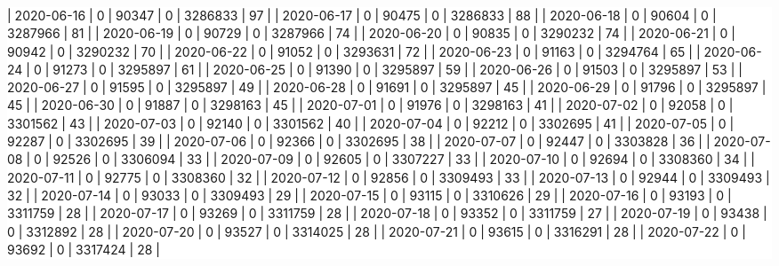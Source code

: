 | 2020-06-16 | 0 | 90347 | 0 | 3286833 | 97 |
| 2020-06-17 | 0 | 90475 | 0 | 3286833 | 88 |
| 2020-06-18 | 0 | 90604 | 0 | 3287966 | 81 |
| 2020-06-19 | 0 | 90729 | 0 | 3287966 | 74 |
| 2020-06-20 | 0 | 90835 | 0 | 3290232 | 74 |
| 2020-06-21 | 0 | 90942 | 0 | 3290232 | 70 |
| 2020-06-22 | 0 | 91052 | 0 | 3293631 | 72 |
| 2020-06-23 | 0 | 91163 | 0 | 3294764 | 65 |
| 2020-06-24 | 0 | 91273 | 0 | 3295897 | 61 |
| 2020-06-25 | 0 | 91390 | 0 | 3295897 | 59 |
| 2020-06-26 | 0 | 91503 | 0 | 3295897 | 53 |
| 2020-06-27 | 0 | 91595 | 0 | 3295897 | 49 |
| 2020-06-28 | 0 | 91691 | 0 | 3295897 | 45 |
| 2020-06-29 | 0 | 91796 | 0 | 3295897 | 45 |
| 2020-06-30 | 0 | 91887 | 0 | 3298163 | 45 |
| 2020-07-01 | 0 | 91976 | 0 | 3298163 | 41 |
| 2020-07-02 | 0 | 92058 | 0 | 3301562 | 43 |
| 2020-07-03 | 0 | 92140 | 0 | 3301562 | 40 |
| 2020-07-04 | 0 | 92212 | 0 | 3302695 | 41 |
| 2020-07-05 | 0 | 92287 | 0 | 3302695 | 39 |
| 2020-07-06 | 0 | 92366 | 0 | 3302695 | 38 |
| 2020-07-07 | 0 | 92447 | 0 | 3303828 | 36 |
| 2020-07-08 | 0 | 92526 | 0 | 3306094 | 33 |
| 2020-07-09 | 0 | 92605 | 0 | 3307227 | 33 |
| 2020-07-10 | 0 | 92694 | 0 | 3308360 | 34 |
| 2020-07-11 | 0 | 92775 | 0 | 3308360 | 32 |
| 2020-07-12 | 0 | 92856 | 0 | 3309493 | 33 |
| 2020-07-13 | 0 | 92944 | 0 | 3309493 | 32 |
| 2020-07-14 | 0 | 93033 | 0 | 3309493 | 29 |
| 2020-07-15 | 0 | 93115 | 0 | 3310626 | 29 |
| 2020-07-16 | 0 | 93193 | 0 | 3311759 | 28 |
| 2020-07-17 | 0 | 93269 | 0 | 3311759 | 28 |
| 2020-07-18 | 0 | 93352 | 0 | 3311759 | 27 |
| 2020-07-19 | 0 | 93438 | 0 | 3312892 | 28 |
| 2020-07-20 | 0 | 93527 | 0 | 3314025 | 28 |
| 2020-07-21 | 0 | 93615 | 0 | 3316291 | 28 |
| 2020-07-22 | 0 | 93692 | 0 | 3317424 | 28 |